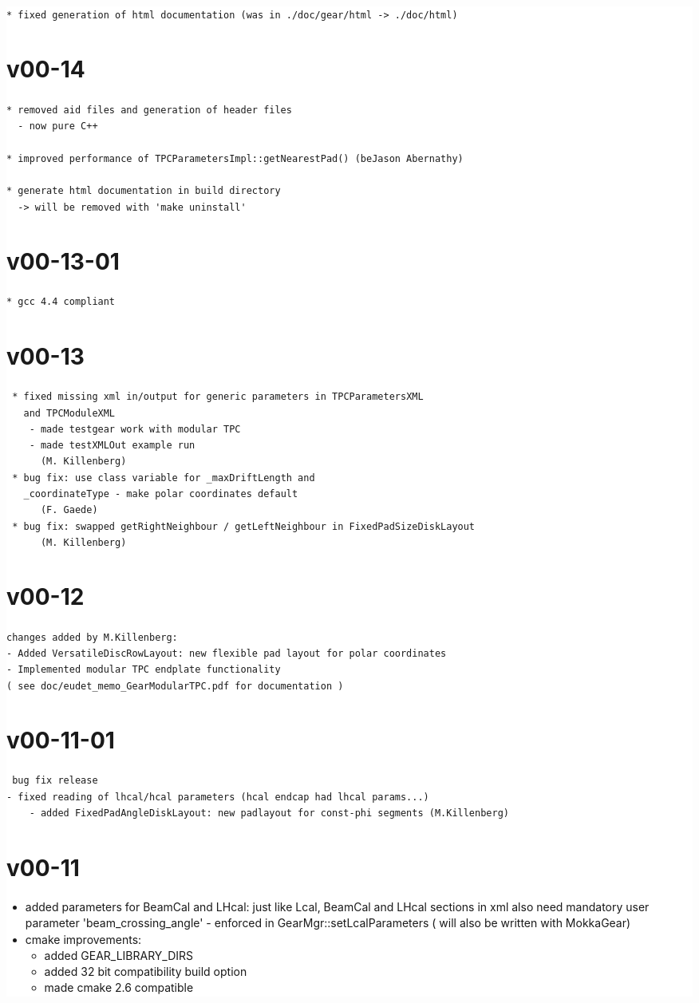     * fixed generation of html documentation (was in ./doc/gear/html -> ./doc/html)

 # v00-14  
    * removed aid files and generation of header files
      - now pure C++

    * improved performance of TPCParametersImpl::getNearestPad() (beJason Abernathy)

    * generate html documentation in build directory 
      -> will be removed with 'make uninstall' 

 # v00-13-01  

    * gcc 4.4 compliant

 # v00-13  
     * fixed missing xml in/output for generic parameters in TPCParametersXML
       and TPCModuleXML
        - made testgear work with modular TPC
        - made testXMLOut example run
          (M. Killenberg)
     * bug fix: use class variable for _maxDriftLength and 
       _coordinateType - make polar coordinates default
          (F. Gaede)
     * bug fix: swapped getRightNeighbour / getLeftNeighbour in FixedPadSizeDiskLayout
          (M. Killenberg)

 # v00-12  
    changes added by M.Killenberg:
    - Added VersatileDiscRowLayout: new flexible pad layout for polar coordinates
    - Implemented modular TPC endplate functionality
    ( see doc/eudet_memo_GearModularTPC.pdf for documentation )

 # v00-11-01  
     bug fix release
	- fixed reading of lhcal/hcal parameters (hcal endcap had lhcal params...)
        - added FixedPadAngleDiskLayout: new padlayout for const-phi segments (M.Killenberg)

 # v00-11  
  - added parameters for BeamCal and LHcal:
        just like Lcal, BeamCal and LHcal sections in xml also need mandatory user
        parameter 'beam_crossing_angle' - enforced in GearMgr::setLcalParameters
        ( will also be written with MokkaGear)
  - cmake improvements:
    - added GEAR_LIBRARY_DIRS
    - added 32 bit compatibility build option
    - made cmake 2.6 compatible
	
